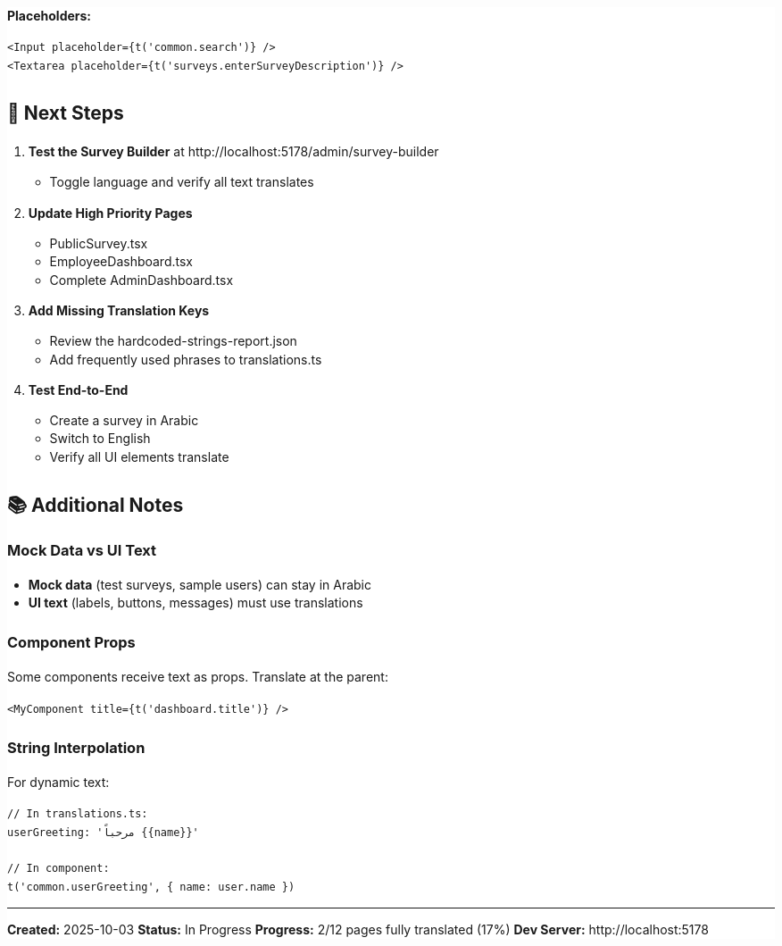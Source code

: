 **Placeholders:**
```tsx
<Input placeholder={t('common.search')} />
<Textarea placeholder={t('surveys.enterSurveyDescription')} />
```

## 🎯 Next Steps

1. **Test the Survey Builder** at http://localhost:5178/admin/survey-builder
   - Toggle language and verify all text translates

2. **Update High Priority Pages**
   - PublicSurvey.tsx
   - EmployeeDashboard.tsx
   - Complete AdminDashboard.tsx

3. **Add Missing Translation Keys**
   - Review the hardcoded-strings-report.json
   - Add frequently used phrases to translations.ts

4. **Test End-to-End**
   - Create a survey in Arabic
   - Switch to English
   - Verify all UI elements translate

## 📚 Additional Notes

### Mock Data vs UI Text
- **Mock data** (test surveys, sample users) can stay in Arabic
- **UI text** (labels, buttons, messages) must use translations

### Component Props
Some components receive text as props. Translate at the parent:
```tsx
<MyComponent title={t('dashboard.title')} />
```

### String Interpolation
For dynamic text:
```tsx
// In translations.ts:
userGreeting: 'مرحباً {{name}}'

// In component:
t('common.userGreeting', { name: user.name })
```

---

**Created:** 2025-10-03
**Status:** In Progress
**Progress:** 2/12 pages fully translated (17%)
**Dev Server:** http://localhost:5178

